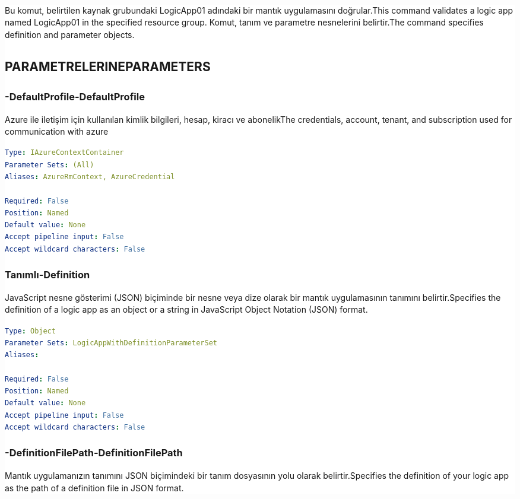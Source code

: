 <span data-ttu-id="7cc7d-119">Bu komut, belirtilen kaynak grubundaki LogicApp01 adındaki bir mantık uygulamasını doğrular.</span><span class="sxs-lookup"><span data-stu-id="7cc7d-119">This command validates a logic app named LogicApp01 in the specified resource group.</span></span>
<span data-ttu-id="7cc7d-120">Komut, tanım ve parametre nesnelerini belirtir.</span><span class="sxs-lookup"><span data-stu-id="7cc7d-120">The command specifies definition and parameter objects.</span></span>

## <span data-ttu-id="7cc7d-121">PARAMETRELERINE</span><span class="sxs-lookup"><span data-stu-id="7cc7d-121">PARAMETERS</span></span>

### <span data-ttu-id="7cc7d-122">-DefaultProfile</span><span class="sxs-lookup"><span data-stu-id="7cc7d-122">-DefaultProfile</span></span>
<span data-ttu-id="7cc7d-123">Azure ile iletişim için kullanılan kimlik bilgileri, hesap, kiracı ve abonelik</span><span class="sxs-lookup"><span data-stu-id="7cc7d-123">The credentials, account, tenant, and subscription used for communication with azure</span></span>

```yaml
Type: IAzureContextContainer
Parameter Sets: (All)
Aliases: AzureRmContext, AzureCredential

Required: False
Position: Named
Default value: None
Accept pipeline input: False
Accept wildcard characters: False
```

### <span data-ttu-id="7cc7d-124">Tanımlı</span><span class="sxs-lookup"><span data-stu-id="7cc7d-124">-Definition</span></span>
<span data-ttu-id="7cc7d-125">JavaScript nesne gösterimi (JSON) biçiminde bir nesne veya dize olarak bir mantık uygulamasının tanımını belirtir.</span><span class="sxs-lookup"><span data-stu-id="7cc7d-125">Specifies the definition of a logic app as an object or a string in JavaScript Object Notation (JSON) format.</span></span>

```yaml
Type: Object
Parameter Sets: LogicAppWithDefinitionParameterSet
Aliases: 

Required: False
Position: Named
Default value: None
Accept pipeline input: False
Accept wildcard characters: False
```

### <span data-ttu-id="7cc7d-126">-DefinitionFilePath</span><span class="sxs-lookup"><span data-stu-id="7cc7d-126">-DefinitionFilePath</span></span>
<span data-ttu-id="7cc7d-127">Mantık uygulamanızın tanımını JSON biçimindeki bir tanım dosyasının yolu olarak belirtir.</span><span class="sxs-lookup"><span data-stu-id="7cc7d-127">Specifies the definition of your logic app as the path of a definition file in JSON format.</span></span>
